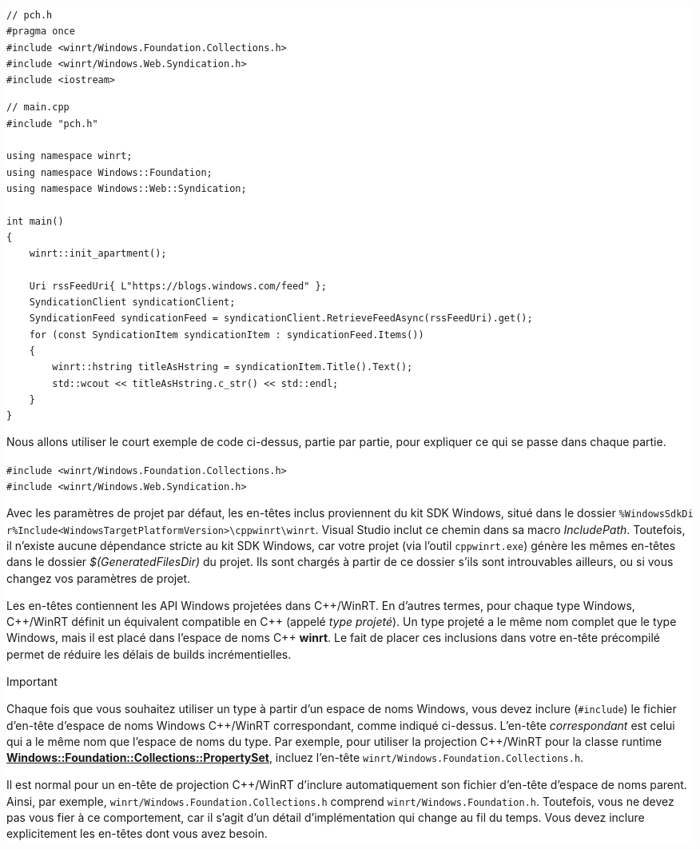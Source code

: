 ```cppwinrt
// pch.h
#pragma once
#include <winrt/Windows.Foundation.Collections.h>
#include <winrt/Windows.Web.Syndication.h>
#include <iostream>
```

```cppwinrt
// main.cpp
#include "pch.h"

using namespace winrt;
using namespace Windows::Foundation;
using namespace Windows::Web::Syndication;

int main()
{
    winrt::init_apartment();

    Uri rssFeedUri{ L"https://blogs.windows.com/feed" };
    SyndicationClient syndicationClient;
    SyndicationFeed syndicationFeed = syndicationClient.RetrieveFeedAsync(rssFeedUri).get();
    for (const SyndicationItem syndicationItem : syndicationFeed.Items())
    {
        winrt::hstring titleAsHstring = syndicationItem.Title().Text();
        std::wcout << titleAsHstring.c_str() << std::endl;
    }
}
```

Nous allons utiliser le court exemple de code ci-dessus, partie par partie, pour expliquer ce qui se passe dans chaque partie.

```cppwinrt
#include <winrt/Windows.Foundation.Collections.h>
#include <winrt/Windows.Web.Syndication.h>
```

Avec les paramètres de projet par défaut, les en-têtes inclus proviennent du kit SDK Windows, situé dans le dossier `%WindowsSdkDir%Include<WindowsTargetPlatformVersion>\cppwinrt\winrt`. Visual Studio inclut ce chemin dans sa macro *IncludePath*. Toutefois, il n’existe aucune dépendance stricte au kit SDK Windows, car votre projet (via l’outil `cppwinrt.exe`) génère les mêmes en-têtes dans le dossier *$(GeneratedFilesDir)* du projet. Ils sont chargés à partir de ce dossier s’ils sont introuvables ailleurs, ou si vous changez vos paramètres de projet.

Les en-têtes contiennent les API Windows projetées dans C++/WinRT. En d’autres termes, pour chaque type Windows, C++/WinRT définit un équivalent compatible en C++ (appelé *type projeté*). Un type projeté a le même nom complet que le type Windows, mais il est placé dans l’espace de noms C++ **winrt**. Le fait de placer ces inclusions dans votre en-tête précompilé permet de réduire les délais de builds incrémentielles.

> [!IMPORTANT]
> Chaque fois que vous souhaitez utiliser un type à partir d’un espace de noms Windows, vous devez inclure (`#include`) le fichier d’en-tête d’espace de noms Windows C++/WinRT correspondant, comme indiqué ci-dessus. L’en-tête *correspondant* est celui qui a le même nom que l’espace de noms du type. Par exemple, pour utiliser la projection C++/WinRT pour la classe runtime [**Windows::Foundation::Collections::PropertySet**](/uwp/api/windows.foundation.collections.propertyset), incluez l’en-tête `winrt/Windows.Foundation.Collections.h`.
> 
> Il est normal pour un en-tête de projection C++/WinRT d’inclure automatiquement son fichier d’en-tête d’espace de noms parent. Ainsi, par exemple, `winrt/Windows.Foundation.Collections.h` comprend `winrt/Windows.Foundation.h`. Toutefois, vous ne devez pas vous fier à ce comportement, car il s’agit d’un détail d’implémentation qui change au fil du temps. Vous devez inclure explicitement les en-têtes dont vous avez besoin.
